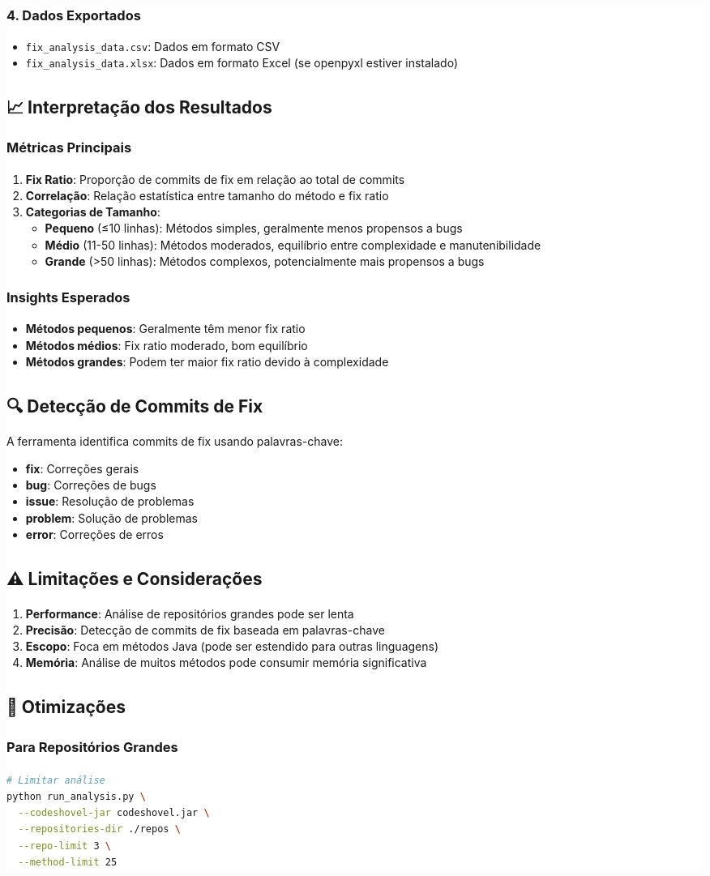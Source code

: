 ### 4. Dados Exportados
- `fix_analysis_data.csv`: Dados em formato CSV
- `fix_analysis_data.xlsx`: Dados em formato Excel (se openpyxl estiver instalado)

## 📈 Interpretação dos Resultados

### Métricas Principais

1. **Fix Ratio**: Proporção de commits de fix em relação ao total de commits
2. **Correlação**: Relação estatística entre tamanho do método e fix ratio
3. **Categorias de Tamanho**:
   - **Pequeno** (≤10 linhas): Métodos simples, geralmente menos propensos a bugs
   - **Médio** (11-50 linhas): Métodos moderados, equilíbrio entre complexidade e manutenibilidade
   - **Grande** (>50 linhas): Métodos complexos, potencialmente mais propensos a bugs

### Insights Esperados

- **Métodos pequenos**: Geralmente têm menor fix ratio
- **Métodos médios**: Fix ratio moderado, bom equilíbrio
- **Métodos grandes**: Podem ter maior fix ratio devido à complexidade

## 🔍 Detecção de Commits de Fix

A ferramenta identifica commits de fix usando palavras-chave:

- **fix**: Correções gerais
- **bug**: Correções de bugs
- **issue**: Resolução de problemas
- **problem**: Solução de problemas
- **error**: Correções de erros

## ⚠️ Limitações e Considerações

1. **Performance**: Análise de repositórios grandes pode ser lenta
2. **Precisão**: Detecção de commits de fix baseada em palavras-chave
3. **Escopo**: Foca em métodos Java (pode ser estendido para outras linguagens)
4. **Memória**: Análise de muitos métodos pode consumir memória significativa

## 🚀 Otimizações

### Para Repositórios Grandes

```bash
# Limitar análise
python run_analysis.py \
  --codeshovel-jar codeshovel.jar \
  --repositories-dir ./repos \
  --repo-limit 3 \
  --method-limit 25
```
